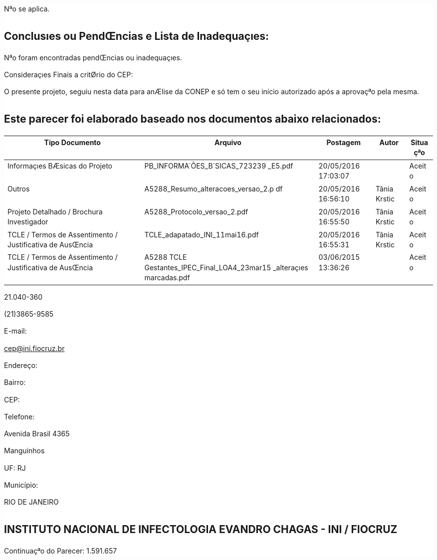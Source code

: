 Nªo se aplica.

## Conclusıes ou PendŒncias e Lista de Inadequaçıes:

Nªo foram encontradas pendŒncias ou inadequaçıes.

Consideraçıes Finais a critØrio do CEP:

O presente projeto, seguiu nesta data para anÆlise da CONEP e só tem o seu início autorizado após a aprovaçªo pela mesma.

## Este parecer foi elaborado baseado nos documentos abaixo relacionados:

| Tipo Documento                                            | Arquivo                                                               | Postagem            | Autor        | Situaçªo   |
|-----------------------------------------------------------|-----------------------------------------------------------------------|---------------------|--------------|------------|
| Informaçıes BÆsicas do Projeto                            | PB_INFORMA˙ÕES_B`SICAS_723239 _E5.pdf                                 | 20/05/2016 17:03:07 |              | Aceito     |
| Outros                                                    | A5288_Resumo_alteracoes_versao_2.p df                                 | 20/05/2016 16:56:10 | Tânia Krstic | Aceito     |
| Projeto Detalhado / Brochura Investigador                 | A5288_Protocolo_versao_2.pdf                                          | 20/05/2016 16:55:50 | Tânia Krstic | Aceito     |
| TCLE / Termos de Assentimento / Justificativa de AusŒncia | TCLE_adapatado_INI_11mai16.pdf                                        | 20/05/2016 16:55:31 | Tânia Krstic | Aceito     |
| TCLE / Termos de Assentimento / Justificativa de AusŒncia | A5288 TCLE Gestantes_IPEC_Final_LOA4_23mar15 _alteraçıes marcadas.pdf | 03/06/2015 13:36:26 |              | Aceito     |

21.040-360

(21)3865-9585

E-mail:

cep@ini.fiocruz.br

Endereço:

Bairro:

CEP:

Telefone:

Avenida Brasil 4365

Manguinhos

UF: RJ

Município:

RIO DE JANEIRO

## INSTITUTO NACIONAL DE INFECTOLOGIA EVANDRO CHAGAS - INI / FIOCRUZ



Continuaçªo do Parecer: 1.591.657
